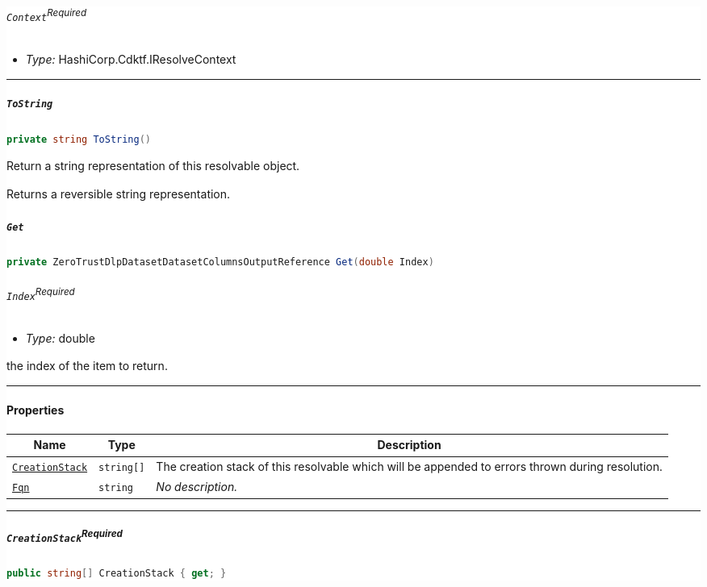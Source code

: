 ###### `Context`<sup>Required</sup> <a name="Context" id="@cdktf/provider-cloudflare.zeroTrustDlpDataset.ZeroTrustDlpDatasetDatasetColumnsList.resolve.parameter._context"></a>

- *Type:* HashiCorp.Cdktf.IResolveContext

---

##### `ToString` <a name="ToString" id="@cdktf/provider-cloudflare.zeroTrustDlpDataset.ZeroTrustDlpDatasetDatasetColumnsList.toString"></a>

```csharp
private string ToString()
```

Return a string representation of this resolvable object.

Returns a reversible string representation.

##### `Get` <a name="Get" id="@cdktf/provider-cloudflare.zeroTrustDlpDataset.ZeroTrustDlpDatasetDatasetColumnsList.get"></a>

```csharp
private ZeroTrustDlpDatasetDatasetColumnsOutputReference Get(double Index)
```

###### `Index`<sup>Required</sup> <a name="Index" id="@cdktf/provider-cloudflare.zeroTrustDlpDataset.ZeroTrustDlpDatasetDatasetColumnsList.get.parameter.index"></a>

- *Type:* double

the index of the item to return.

---


#### Properties <a name="Properties" id="Properties"></a>

| **Name** | **Type** | **Description** |
| --- | --- | --- |
| <code><a href="#@cdktf/provider-cloudflare.zeroTrustDlpDataset.ZeroTrustDlpDatasetDatasetColumnsList.property.creationStack">CreationStack</a></code> | <code>string[]</code> | The creation stack of this resolvable which will be appended to errors thrown during resolution. |
| <code><a href="#@cdktf/provider-cloudflare.zeroTrustDlpDataset.ZeroTrustDlpDatasetDatasetColumnsList.property.fqn">Fqn</a></code> | <code>string</code> | *No description.* |

---

##### `CreationStack`<sup>Required</sup> <a name="CreationStack" id="@cdktf/provider-cloudflare.zeroTrustDlpDataset.ZeroTrustDlpDatasetDatasetColumnsList.property.creationStack"></a>

```csharp
public string[] CreationStack { get; }
```

